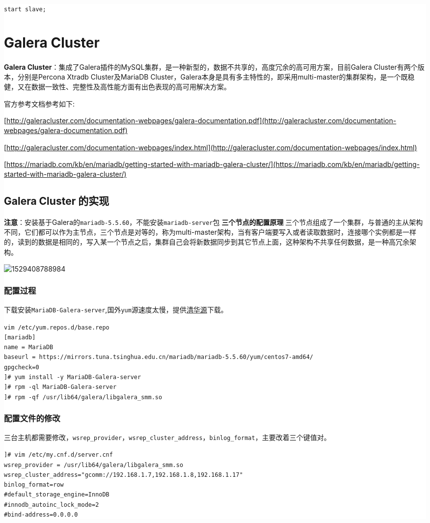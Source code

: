 ```
start slave;
```

# Galera Cluster

**Galera Cluster**：集成了Galera插件的MySQL集群，是一种新型的，数据不共享的，高度冗余的高可用方案，目前Galera Cluster有两个版本，分别是Percona Xtradb Cluster及MariaDB Cluster，Galera本身是具有多主特性的，即采用multi-master的集群架构，是一个既稳健，又在数据一致性、完整性及高性能方面有出色表现的高可用解决方案。

官方参考文档参考如下:

[http://galeracluster.com/documentation-webpages/galera-documentation.pdf](http://galeracluster.com/documentation-webpages/galera-documentation.pdf)

[http://galeracluster.com/documentation-webpages/index.html](http://galeracluster.com/documentation-webpages/index.html)

[https://mariadb.com/kb/en/mariadb/getting-started-with-mariadb-galera-cluster/](https://mariadb.com/kb/en/mariadb/getting-started-with-mariadb-galera-cluster/)

## Galera Cluster 的实现

**注意**：安装基于Galera的`mariadb-5.5.60`，不能安装`mariadb-server`包
**三个节点的配置原理**
三个节点组成了一个集群，与普通的主从架构不同，它们都可以作为主节点，三个节点是对等的，称为multi-master架构，当有客户端要写入或者读取数据时，连接哪个实例都是一样的，读到的数据是相同的，写入某一个节点之后，集群自己会将新数据同步到其它节点上面，这种架构不共享任何数据，是一种高冗余架构。

![1529408788984](images/1529408788984.png)

### 配置过程

下载安装`MariaDB-Galera-server`,国外`yum`源速度太慢，提供[清华源](https://mirrors.tuna.tsinghua.edu.cn/mariadb/mariadb-5.5.60/yum/centos7-amd64/)下载。

```
vim /etc/yum.repos.d/base.repo
[mariadb]
name = MariaDB
baseurl = https://mirrors.tuna.tsinghua.edu.cn/mariadb/mariadb-5.5.60/yum/centos7-amd64/
gpgcheck=0
]# yum install -y MariaDB-Galera-server
]# rpm -ql MariaDB-Galera-server
]# rpm -qf /usr/lib64/galera/libgalera_smm.so
```
### 配置文件的修改

三台主机都需要修改，`wsrep_provider`，`wsrep_cluster_address`，`binlog_format`，主要改着三个键值对。

```
]# vim /etc/my.cnf.d/server.cnf
wsrep_provider = /usr/lib64/galera/libgalera_smm.so
wsrep_cluster_address="gcomm://192.168.1.7,192.168.1.8,192.168.1.17"
binlog_format=row
#default_storage_engine=InnoDB
#innodb_autoinc_lock_mode=2
#bind-address=0.0.0.0
```

